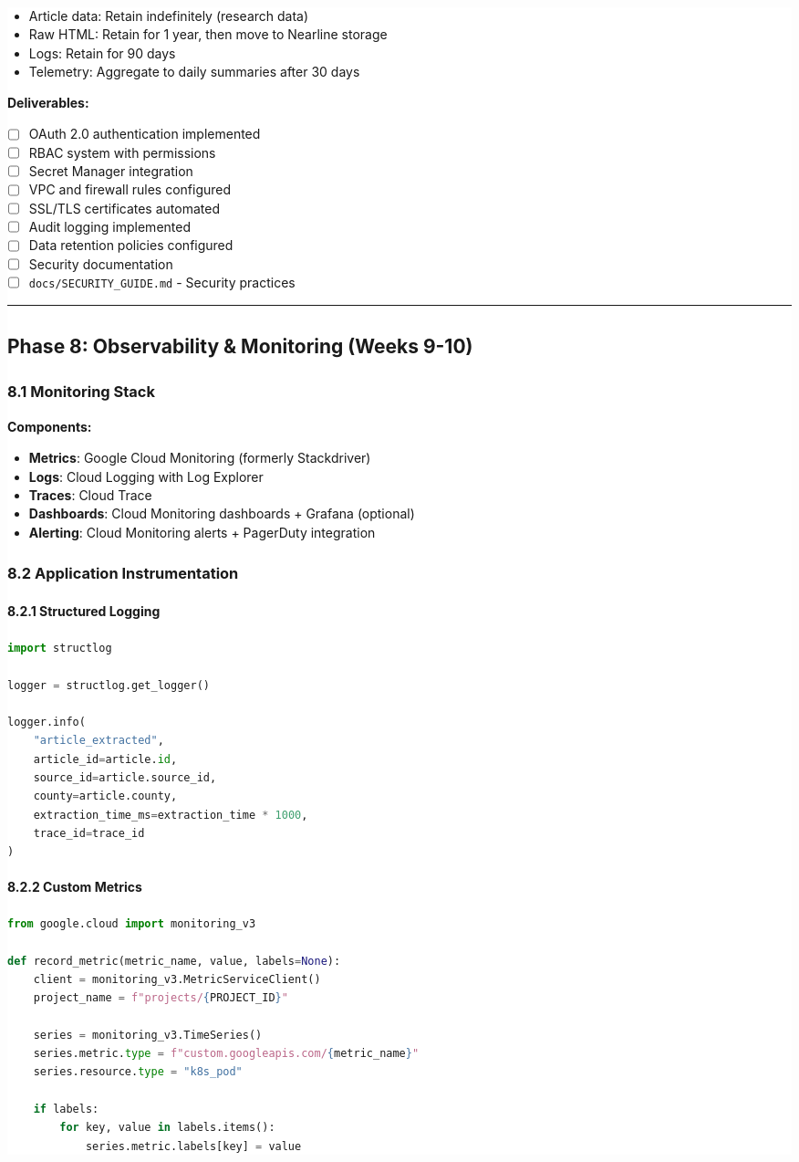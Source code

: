 - Article data: Retain indefinitely (research data)
- Raw HTML: Retain for 1 year, then move to Nearline storage
- Logs: Retain for 90 days
- Telemetry: Aggregate to daily summaries after 30 days

**Deliverables:**

- [ ] OAuth 2.0 authentication implemented
- [ ] RBAC system with permissions
- [ ] Secret Manager integration
- [ ] VPC and firewall rules configured
- [ ] SSL/TLS certificates automated
- [ ] Audit logging implemented
- [ ] Data retention policies configured
- [ ] Security documentation
- [ ] `docs/SECURITY_GUIDE.md` - Security practices

---

## Phase 8: Observability & Monitoring (Weeks 9-10)

### 8.1 Monitoring Stack

**Components:**

- **Metrics**: Google Cloud Monitoring (formerly Stackdriver)
- **Logs**: Cloud Logging with Log Explorer
- **Traces**: Cloud Trace
- **Dashboards**: Cloud Monitoring dashboards + Grafana (optional)
- **Alerting**: Cloud Monitoring alerts + PagerDuty integration

### 8.2 Application Instrumentation

#### 8.2.1 Structured Logging

```python
import structlog

logger = structlog.get_logger()

logger.info(
    "article_extracted",
    article_id=article.id,
    source_id=article.source_id,
    county=article.county,
    extraction_time_ms=extraction_time * 1000,
    trace_id=trace_id
)
```

#### 8.2.2 Custom Metrics

```python
from google.cloud import monitoring_v3

def record_metric(metric_name, value, labels=None):
    client = monitoring_v3.MetricServiceClient()
    project_name = f"projects/{PROJECT_ID}"
    
    series = monitoring_v3.TimeSeries()
    series.metric.type = f"custom.googleapis.com/{metric_name}"
    series.resource.type = "k8s_pod"
    
    if labels:
        for key, value in labels.items():
            series.metric.labels[key] = value
```